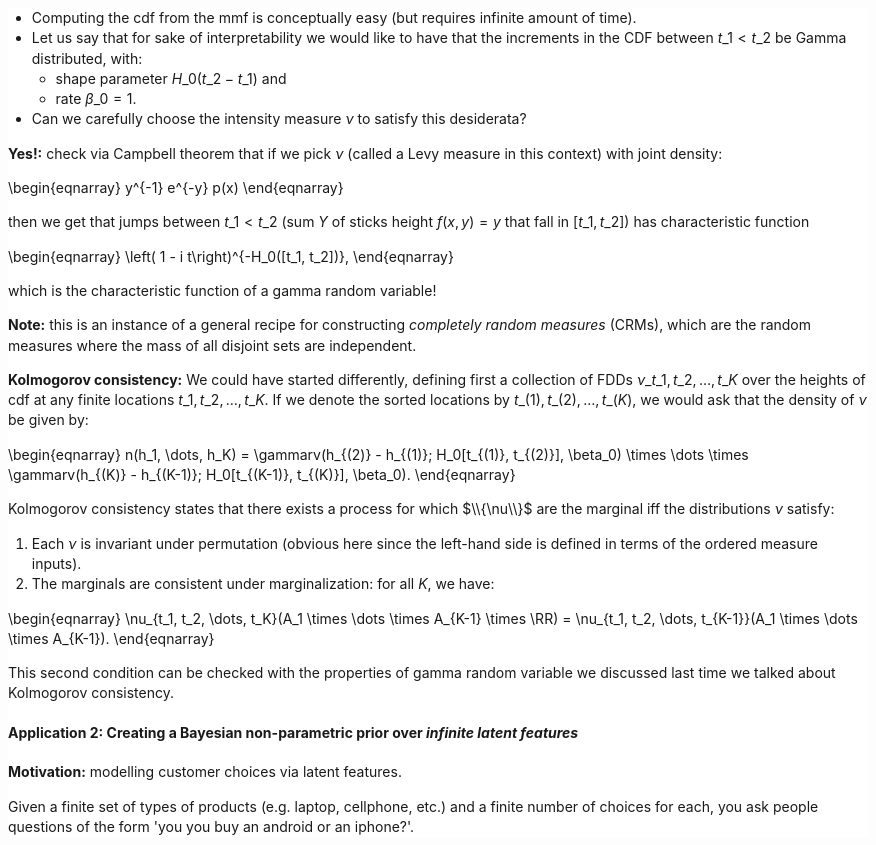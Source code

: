 - Computing the cdf from the mmf is conceptually easy (but requires infinite amount of time).
- Let us say that for sake of interpretability we would like to have that the increments in the CDF between $t\_1 < t\_2$ be Gamma distributed, with:
  - shape parameter $H\_0(t\_2 - t\_1)$ and 
  - rate $\beta\_0 = 1$. 
- Can we carefully choose the intensity measure $\nu$ to satisfy this desiderata?

**Yes!:** check via Campbell theorem that if we pick $\nu$ (called a Levy measure in this context) with joint density:

\begin{eqnarray}
y^{-1} e^{-y} p(x) 
\end{eqnarray}

then we get that jumps between $t\_1 < t\_2$ (sum $Y$ of sticks height $f(x,y) = y$ that fall in $[t\_1, t\_2]$) has characteristic function

\begin{eqnarray}
\left( 1 - i t\right)^{-H\_0([t\_1, t\_2])},
\end{eqnarray}

which is the characteristic function of a gamma random variable!

**Note:** this is an instance of a general recipe for constructing *completely random measures* (CRMs), which are the random measures where the mass of all disjoint sets are independent.

**Kolmogorov consistency:** We could have started differently, defining first a collection of FDDs $\nu\_{t\_1, t\_2, \dots, t\_K}$ over the heights of cdf at any finite locations $t\_1, t\_2, \dots, t\_K$. If we denote the sorted locations by $t\_{(1)}, t\_{(2)}, \dots, t\_{(K)}$, we would ask that the density of $\nu$ be given by:

\begin{eqnarray}
n(h\_1, \dots, h\_K) = \gammarv(h\_{(2)} - h\_{(1)}; H\_0[t\_{(1)}, t\_{(2)}], \beta\_0) \times \dots \times \gammarv(h\_{(K)} - h\_{(K-1)}; H\_0[t\_{(K-1)}, t\_{(K)}], \beta\_0).
\end{eqnarray}

Kolmogorov consistency states that there exists a process for which $\\{\nu\\}$ are the marginal iff the distributions $\nu$ satisfy:

1. Each $\nu$ is invariant under permutation (obvious here since the left-hand side is defined in terms of the ordered measure inputs).
2. The marginals are consistent under marginalization: for all $K$, we have:

\begin{eqnarray}
\nu\_{t\_1, t\_2, \dots, t\_K}(A\_1 \times \dots \times A\_{K-1} \times \RR) = \nu\_{t\_1, t\_2, \dots, t\_{K-1}}(A\_1 \times \dots \times A\_{K-1}).
\end{eqnarray}

This second condition can be checked with the properties of gamma random variable we discussed last time we talked about Kolmogorov consistency.

#### Application 2: Creating a Bayesian non-parametric prior over *infinite latent features*

**Motivation:** modelling customer choices via latent features.

Given a finite set of types of products (e.g. laptop, cellphone, etc.) and a finite number of choices for each, you ask people questions of the form 'you you buy an android or an iphone?'. 
